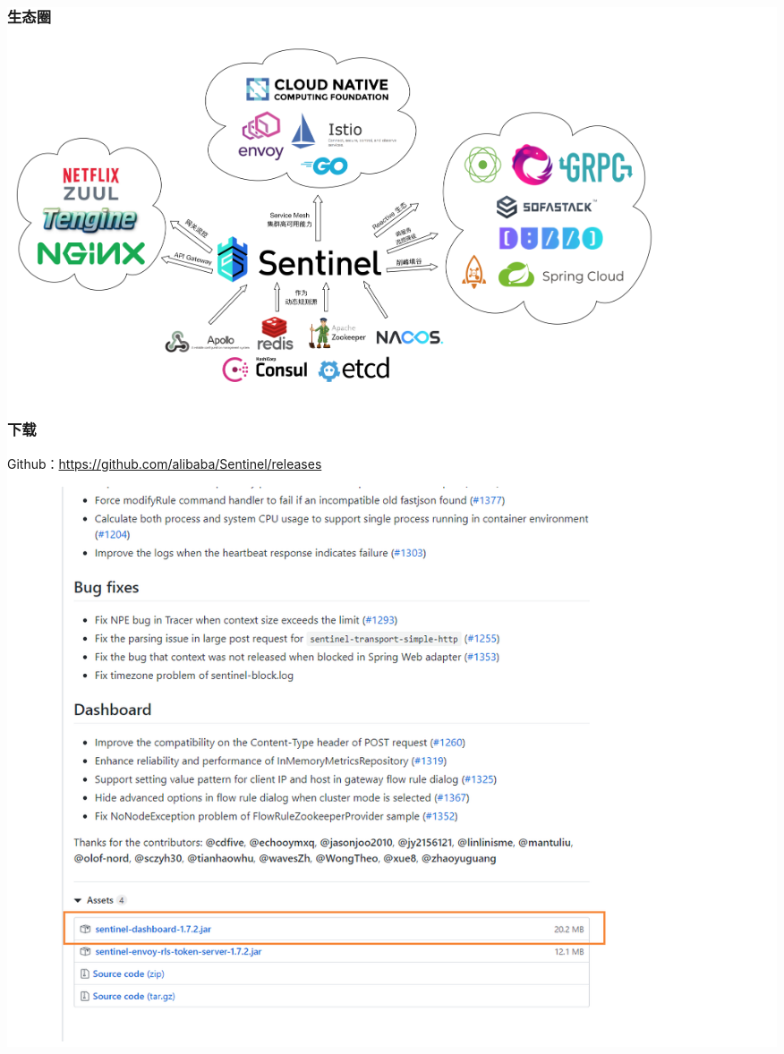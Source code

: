 ### 生态圈

![image-20200416073905426](./images/image-20200416073905426.png)

### 下载

Github：https://github.com/alibaba/Sentinel/releases

![image-20200416074923500](./images/image-20200416074923500.png)
